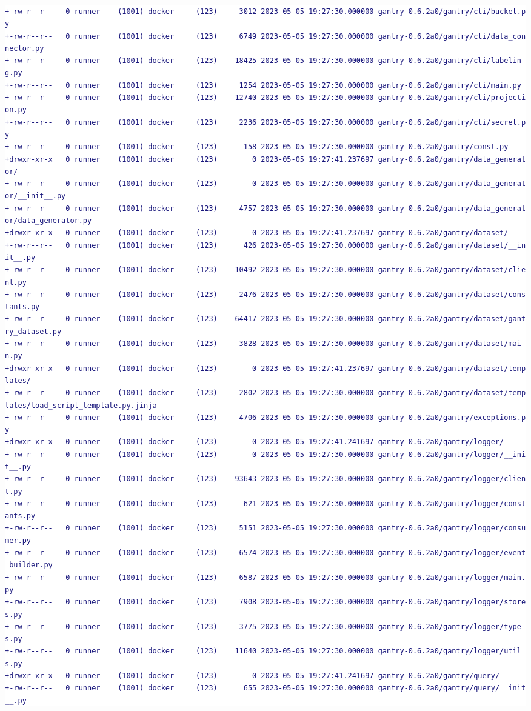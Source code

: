 ```diff
+-rw-r--r--   0 runner    (1001) docker     (123)     3012 2023-05-05 19:27:30.000000 gantry-0.6.2a0/gantry/cli/bucket.py
+-rw-r--r--   0 runner    (1001) docker     (123)     6749 2023-05-05 19:27:30.000000 gantry-0.6.2a0/gantry/cli/data_connector.py
+-rw-r--r--   0 runner    (1001) docker     (123)    18425 2023-05-05 19:27:30.000000 gantry-0.6.2a0/gantry/cli/labeling.py
+-rw-r--r--   0 runner    (1001) docker     (123)     1254 2023-05-05 19:27:30.000000 gantry-0.6.2a0/gantry/cli/main.py
+-rw-r--r--   0 runner    (1001) docker     (123)    12740 2023-05-05 19:27:30.000000 gantry-0.6.2a0/gantry/cli/projection.py
+-rw-r--r--   0 runner    (1001) docker     (123)     2236 2023-05-05 19:27:30.000000 gantry-0.6.2a0/gantry/cli/secret.py
+-rw-r--r--   0 runner    (1001) docker     (123)      158 2023-05-05 19:27:30.000000 gantry-0.6.2a0/gantry/const.py
+drwxr-xr-x   0 runner    (1001) docker     (123)        0 2023-05-05 19:27:41.237697 gantry-0.6.2a0/gantry/data_generator/
+-rw-r--r--   0 runner    (1001) docker     (123)        0 2023-05-05 19:27:30.000000 gantry-0.6.2a0/gantry/data_generator/__init__.py
+-rw-r--r--   0 runner    (1001) docker     (123)     4757 2023-05-05 19:27:30.000000 gantry-0.6.2a0/gantry/data_generator/data_generator.py
+drwxr-xr-x   0 runner    (1001) docker     (123)        0 2023-05-05 19:27:41.237697 gantry-0.6.2a0/gantry/dataset/
+-rw-r--r--   0 runner    (1001) docker     (123)      426 2023-05-05 19:27:30.000000 gantry-0.6.2a0/gantry/dataset/__init__.py
+-rw-r--r--   0 runner    (1001) docker     (123)    10492 2023-05-05 19:27:30.000000 gantry-0.6.2a0/gantry/dataset/client.py
+-rw-r--r--   0 runner    (1001) docker     (123)     2476 2023-05-05 19:27:30.000000 gantry-0.6.2a0/gantry/dataset/constants.py
+-rw-r--r--   0 runner    (1001) docker     (123)    64417 2023-05-05 19:27:30.000000 gantry-0.6.2a0/gantry/dataset/gantry_dataset.py
+-rw-r--r--   0 runner    (1001) docker     (123)     3828 2023-05-05 19:27:30.000000 gantry-0.6.2a0/gantry/dataset/main.py
+drwxr-xr-x   0 runner    (1001) docker     (123)        0 2023-05-05 19:27:41.237697 gantry-0.6.2a0/gantry/dataset/templates/
+-rw-r--r--   0 runner    (1001) docker     (123)     2802 2023-05-05 19:27:30.000000 gantry-0.6.2a0/gantry/dataset/templates/load_script_template.py.jinja
+-rw-r--r--   0 runner    (1001) docker     (123)     4706 2023-05-05 19:27:30.000000 gantry-0.6.2a0/gantry/exceptions.py
+drwxr-xr-x   0 runner    (1001) docker     (123)        0 2023-05-05 19:27:41.241697 gantry-0.6.2a0/gantry/logger/
+-rw-r--r--   0 runner    (1001) docker     (123)        0 2023-05-05 19:27:30.000000 gantry-0.6.2a0/gantry/logger/__init__.py
+-rw-r--r--   0 runner    (1001) docker     (123)    93643 2023-05-05 19:27:30.000000 gantry-0.6.2a0/gantry/logger/client.py
+-rw-r--r--   0 runner    (1001) docker     (123)      621 2023-05-05 19:27:30.000000 gantry-0.6.2a0/gantry/logger/constants.py
+-rw-r--r--   0 runner    (1001) docker     (123)     5151 2023-05-05 19:27:30.000000 gantry-0.6.2a0/gantry/logger/consumer.py
+-rw-r--r--   0 runner    (1001) docker     (123)     6574 2023-05-05 19:27:30.000000 gantry-0.6.2a0/gantry/logger/event_builder.py
+-rw-r--r--   0 runner    (1001) docker     (123)     6587 2023-05-05 19:27:30.000000 gantry-0.6.2a0/gantry/logger/main.py
+-rw-r--r--   0 runner    (1001) docker     (123)     7908 2023-05-05 19:27:30.000000 gantry-0.6.2a0/gantry/logger/stores.py
+-rw-r--r--   0 runner    (1001) docker     (123)     3775 2023-05-05 19:27:30.000000 gantry-0.6.2a0/gantry/logger/types.py
+-rw-r--r--   0 runner    (1001) docker     (123)    11640 2023-05-05 19:27:30.000000 gantry-0.6.2a0/gantry/logger/utils.py
+drwxr-xr-x   0 runner    (1001) docker     (123)        0 2023-05-05 19:27:41.241697 gantry-0.6.2a0/gantry/query/
+-rw-r--r--   0 runner    (1001) docker     (123)      655 2023-05-05 19:27:30.000000 gantry-0.6.2a0/gantry/query/__init__.py
```